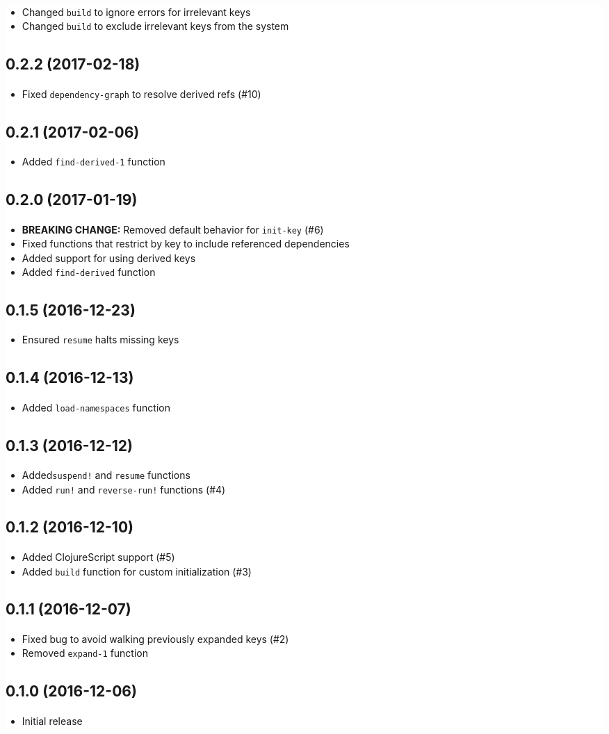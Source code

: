 * Changed `build` to ignore errors for irrelevant keys
* Changed `build` to exclude irrelevant keys from the system

## 0.2.2 (2017-02-18)

* Fixed `dependency-graph` to resolve derived refs (#10)

## 0.2.1 (2017-02-06)

* Added `find-derived-1` function

## 0.2.0 (2017-01-19)

* **BREAKING CHANGE:** Removed default behavior for `init-key` (#6)
* Fixed functions that restrict by key to include referenced dependencies
* Added support for using derived keys
* Added `find-derived` function

## 0.1.5 (2016-12-23)

* Ensured `resume` halts missing keys

## 0.1.4 (2016-12-13)

* Added `load-namespaces` function

## 0.1.3 (2016-12-12)

* Added`suspend!` and `resume` functions
* Added `run!` and `reverse-run!` functions (#4)

## 0.1.2 (2016-12-10)

* Added ClojureScript support (#5)
* Added `build` function for custom initialization (#3)

## 0.1.1 (2016-12-07)

* Fixed bug to avoid walking previously expanded keys (#2)
* Removed `expand-1` function

## 0.1.0 (2016-12-06)

* Initial release
